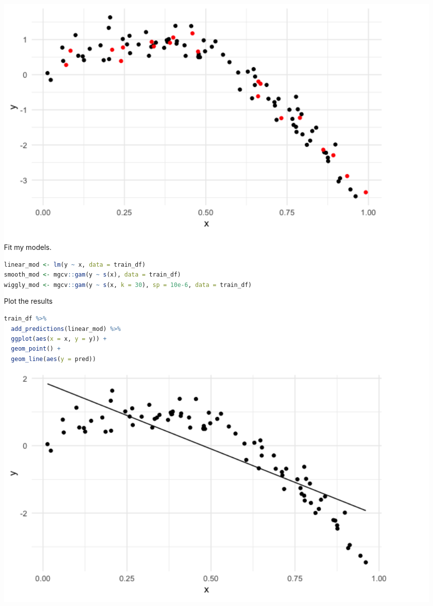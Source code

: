 <img src="cross_validation_files/figure-gfm/unnamed-chunk-3-1.png" width="90%" />

Fit my models.

``` r
linear_mod <- lm(y ~ x, data = train_df)
smooth_mod <- mgcv::gam(y ~ s(x), data = train_df)
wiggly_mod <- mgcv::gam(y ~ s(x, k = 30), sp = 10e-6, data = train_df)
```

Plot the results

``` r
train_df %>% 
  add_predictions(linear_mod) %>% 
  ggplot(aes(x = x, y = y)) + 
  geom_point() + 
  geom_line(aes(y = pred))
```

<img src="cross_validation_files/figure-gfm/unnamed-chunk-5-1.png" width="90%" />
